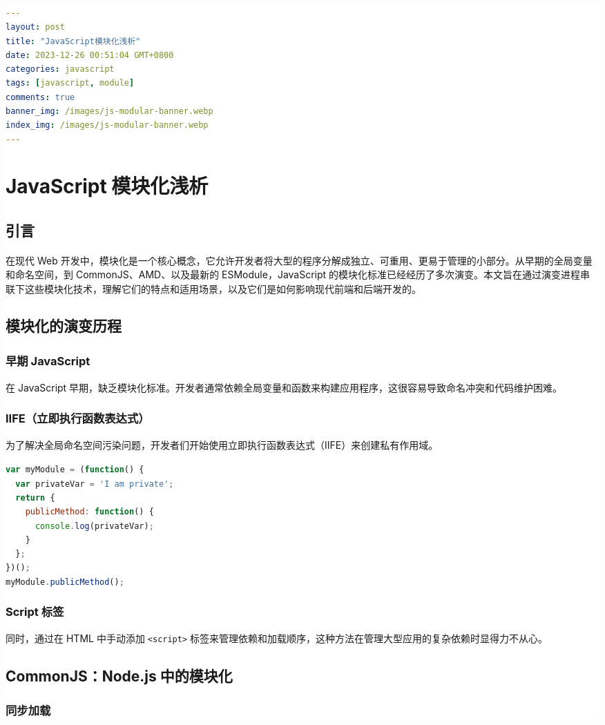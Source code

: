 ```yaml
---
layout: post
title: "JavaScript模块化浅析"
date: 2023-12-26 00:51:04 GMT+0800
categories: javascript
tags: [javascript, module]
comments: true
banner_img: /images/js-modular-banner.webp
index_img: /images/js-modular-banner.webp
---
```


# JavaScript 模块化浅析

## 引言

在现代 Web 开发中，模块化是一个核心概念，它允许开发者将大型的程序分解成独立、可重用、更易于管理的小部分。从早期的全局变量和命名空间，到 CommonJS、AMD、以及最新的 ESModule，JavaScript 的模块化标准已经经历了多次演变。本文旨在通过演变进程串联下这些模块化技术，理解它们的特点和适用场景，以及它们是如何影响现代前端和后端开发的。

## 模块化的演变历程

### 早期 JavaScript

在 JavaScript 早期，缺乏模块化标准。开发者通常依赖全局变量和函数来构建应用程序，这很容易导致命名冲突和代码维护困难。

### IIFE（立即执行函数表达式）

为了解决全局命名空间污染问题，开发者们开始使用立即执行函数表达式（IIFE）来创建私有作用域。

```JavaScript
var myModule = (function() {
  var privateVar = 'I am private';
  return {
    publicMethod: function() {
      console.log(privateVar);
    }
  };
})();
myModule.publicMethod();
```

### Script 标签

同时，通过在 HTML 中手动添加 `<script>` 标签来管理依赖和加载顺序，这种方法在管理大型应用的复杂依赖时显得力不从心。

## CommonJS：Node.js 中的模块化

### 同步加载
